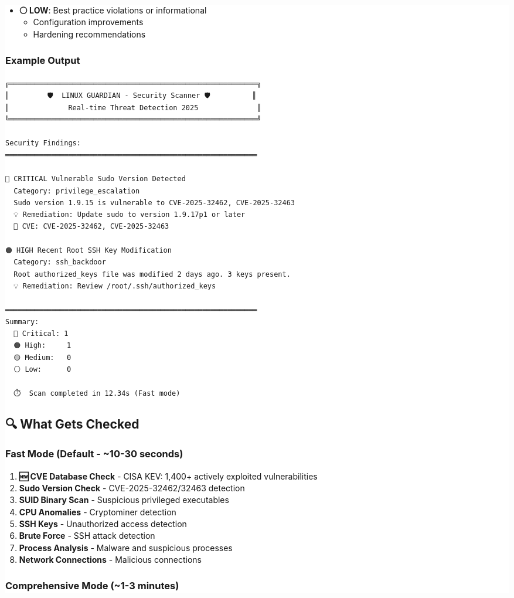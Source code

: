- **⚪ LOW**: Best practice violations or informational
  - Configuration improvements
  - Hardening recommendations

### Example Output

```
╔═══════════════════════════════════════════════════════════╗
║         🛡️  LINUX GUARDIAN - Security Scanner 🛡️          ║
║              Real-time Threat Detection 2025              ║
╚═══════════════════════════════════════════════════════════╝

Security Findings:
════════════════════════════════════════════════════════════

🔴 CRITICAL Vulnerable Sudo Version Detected
  Category: privilege_escalation
  Sudo version 1.9.15 is vulnerable to CVE-2025-32462, CVE-2025-32463
  💡 Remediation: Update sudo to version 1.9.17p1 or later
  🔗 CVE: CVE-2025-32462, CVE-2025-32463

🟠 HIGH Recent Root SSH Key Modification
  Category: ssh_backdoor
  Root authorized_keys file was modified 2 days ago. 3 keys present.
  💡 Remediation: Review /root/.ssh/authorized_keys

════════════════════════════════════════════════════════════
Summary:
  🔴 Critical: 1
  🟠 High:     1
  🟡 Medium:   0
  ⚪ Low:      0

  ⏱️  Scan completed in 12.34s (Fast mode)
```

## 🔍 What Gets Checked

### Fast Mode (Default - ~10-30 seconds)

1. **🆕 CVE Database Check** - CISA KEV: 1,400+ actively exploited vulnerabilities
2. **Sudo Version Check** - CVE-2025-32462/32463 detection
3. **SUID Binary Scan** - Suspicious privileged executables
4. **CPU Anomalies** - Cryptominer detection
5. **SSH Keys** - Unauthorized access detection
6. **Brute Force** - SSH attack detection
7. **Process Analysis** - Malware and suspicious processes
8. **Network Connections** - Malicious connections

### Comprehensive Mode (~1-3 minutes)
